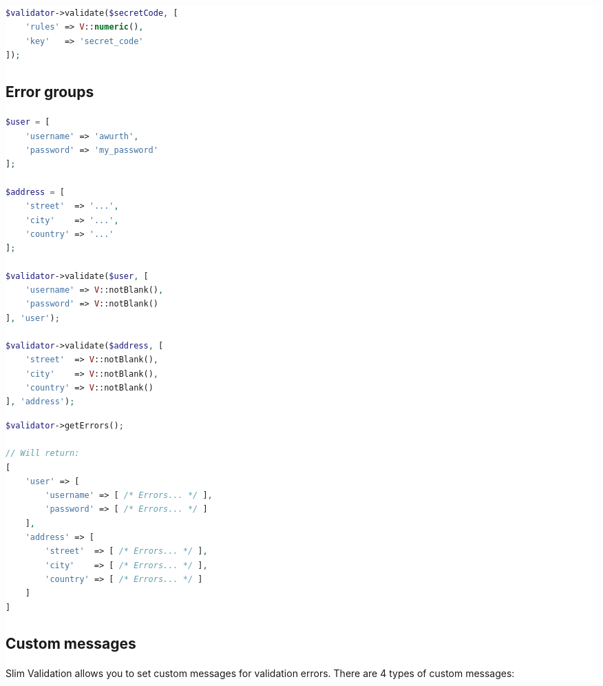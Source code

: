 ``` php
$validator->validate($secretCode, [
    'rules' => V::numeric(),
    'key'   => 'secret_code'
]);
```

## Error groups
``` php
$user = [
    'username' => 'awurth',
    'password' => 'my_password'
];

$address = [
    'street'  => '...',
    'city'    => '...',
    'country' => '...'
];

$validator->validate($user, [
    'username' => V::notBlank(),
    'password' => V::notBlank()
], 'user');

$validator->validate($address, [
    'street'  => V::notBlank(),
    'city'    => V::notBlank(),
    'country' => V::notBlank()
], 'address');
```

``` php
$validator->getErrors();

// Will return:
[
    'user' => [
        'username' => [ /* Errors... */ ],
        'password' => [ /* Errors... */ ]
    ],
    'address' => [
        'street'  => [ /* Errors... */ ],
        'city'    => [ /* Errors... */ ],
        'country' => [ /* Errors... */ ]
    ]
]
```

## Custom messages
Slim Validation allows you to set custom messages for validation errors. There are 4 types of custom messages:

